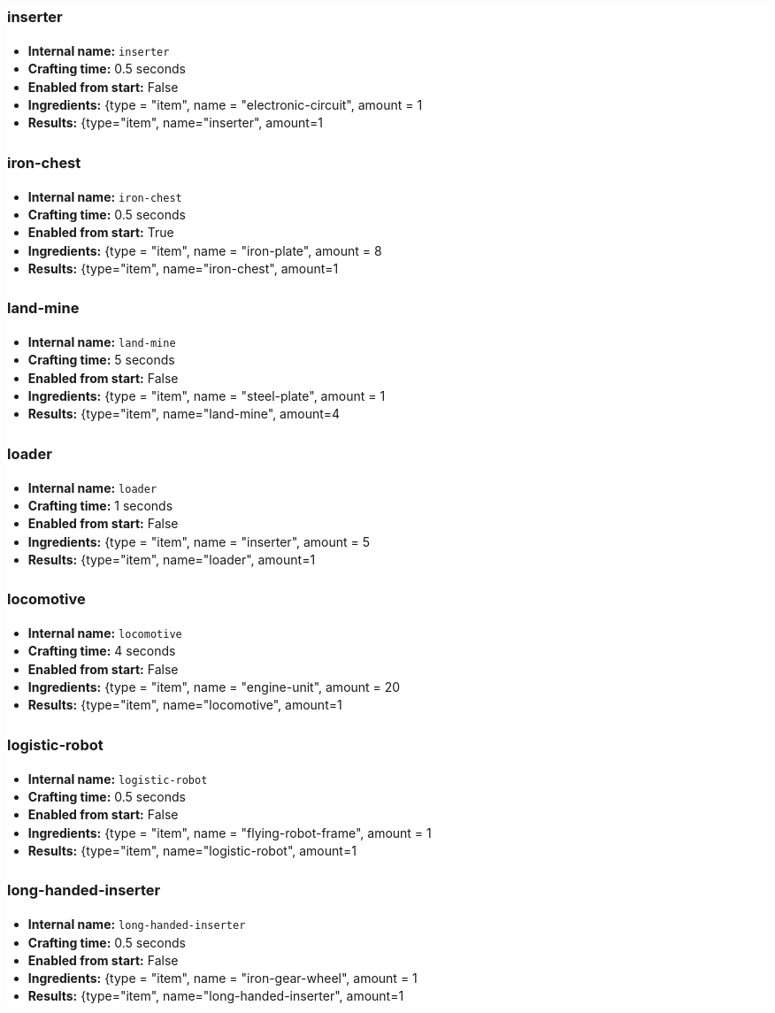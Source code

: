 ### inserter
- **Internal name:** `inserter`
- **Crafting time:** 0.5 seconds
- **Enabled from start:** False
- **Ingredients:** 
      {type = "item", name = "electronic-circuit", amount = 1
- **Results:** {type="item", name="inserter", amount=1

### iron-chest
- **Internal name:** `iron-chest`
- **Crafting time:** 0.5 seconds
- **Enabled from start:** True
- **Ingredients:** {type = "item", name = "iron-plate", amount = 8
- **Results:** {type="item", name="iron-chest", amount=1

### land-mine
- **Internal name:** `land-mine`
- **Crafting time:** 5 seconds
- **Enabled from start:** False
- **Ingredients:** 
      {type = "item", name = "steel-plate", amount = 1
- **Results:** {type="item", name="land-mine", amount=4

### loader
- **Internal name:** `loader`
- **Crafting time:** 1 seconds
- **Enabled from start:** False
- **Ingredients:** 
      {type = "item", name = "inserter", amount = 5
- **Results:** {type="item", name="loader", amount=1

### locomotive
- **Internal name:** `locomotive`
- **Crafting time:** 4 seconds
- **Enabled from start:** False
- **Ingredients:** 
      {type = "item", name = "engine-unit", amount = 20
- **Results:** {type="item", name="locomotive", amount=1

### logistic-robot
- **Internal name:** `logistic-robot`
- **Crafting time:** 0.5 seconds
- **Enabled from start:** False
- **Ingredients:** 
      {type = "item", name = "flying-robot-frame", amount = 1
- **Results:** {type="item", name="logistic-robot", amount=1

### long-handed-inserter
- **Internal name:** `long-handed-inserter`
- **Crafting time:** 0.5 seconds
- **Enabled from start:** False
- **Ingredients:** 
      {type = "item", name = "iron-gear-wheel", amount = 1
- **Results:** {type="item", name="long-handed-inserter", amount=1
